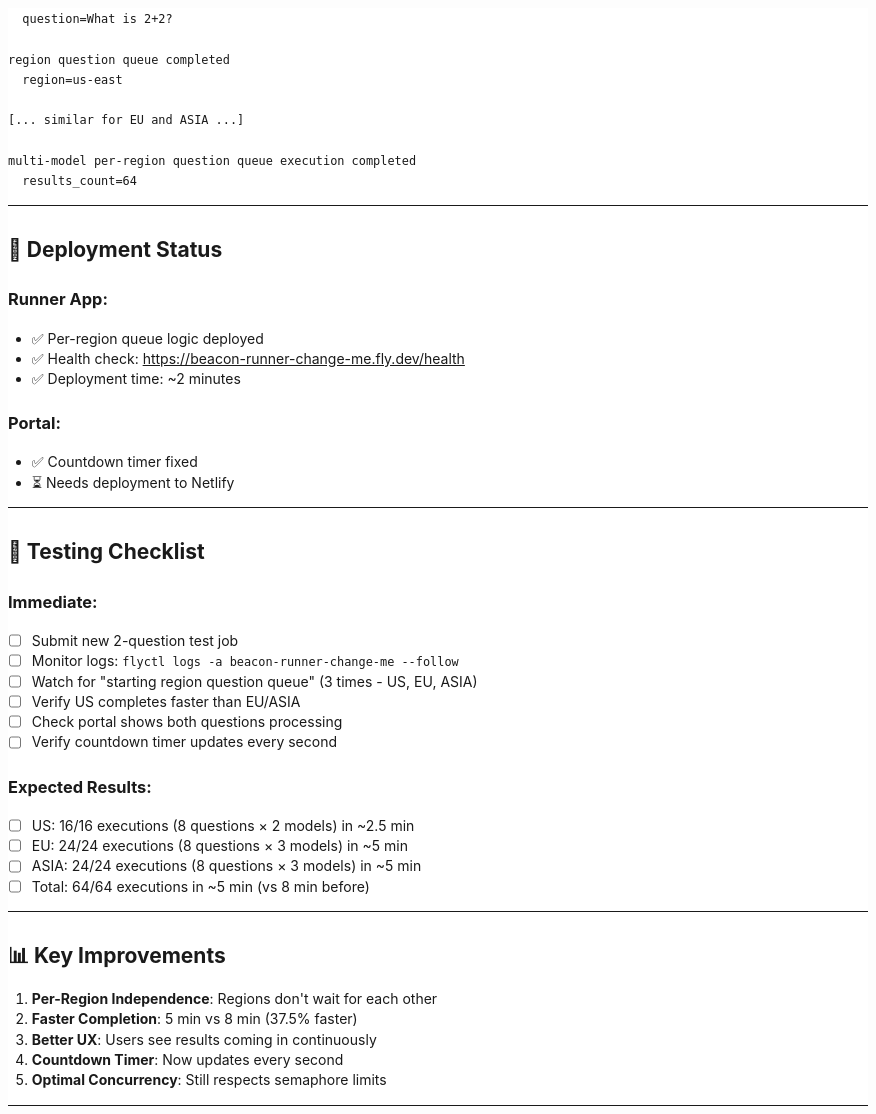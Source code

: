 ```
  question=What is 2+2?

region question queue completed
  region=us-east

[... similar for EU and ASIA ...]

multi-model per-region question queue execution completed
  results_count=64
```

---

## 🚀 Deployment Status

### Runner App:
- ✅ Per-region queue logic deployed
- ✅ Health check: https://beacon-runner-change-me.fly.dev/health
- ✅ Deployment time: ~2 minutes

### Portal:
- ✅ Countdown timer fixed
- ⏳ Needs deployment to Netlify

---

## 🧪 Testing Checklist

### Immediate:
- [ ] Submit new 2-question test job
- [ ] Monitor logs: `flyctl logs -a beacon-runner-change-me --follow`
- [ ] Watch for "starting region question queue" (3 times - US, EU, ASIA)
- [ ] Verify US completes faster than EU/ASIA
- [ ] Check portal shows both questions processing
- [ ] Verify countdown timer updates every second

### Expected Results:
- [ ] US: 16/16 executions (8 questions × 2 models) in ~2.5 min
- [ ] EU: 24/24 executions (8 questions × 3 models) in ~5 min
- [ ] ASIA: 24/24 executions (8 questions × 3 models) in ~5 min
- [ ] Total: 64/64 executions in ~5 min (vs 8 min before)

---

## 📊 Key Improvements

1. **Per-Region Independence**: Regions don't wait for each other
2. **Faster Completion**: 5 min vs 8 min (37.5% faster)
3. **Better UX**: Users see results coming in continuously
4. **Countdown Timer**: Now updates every second
5. **Optimal Concurrency**: Still respects semaphore limits

---